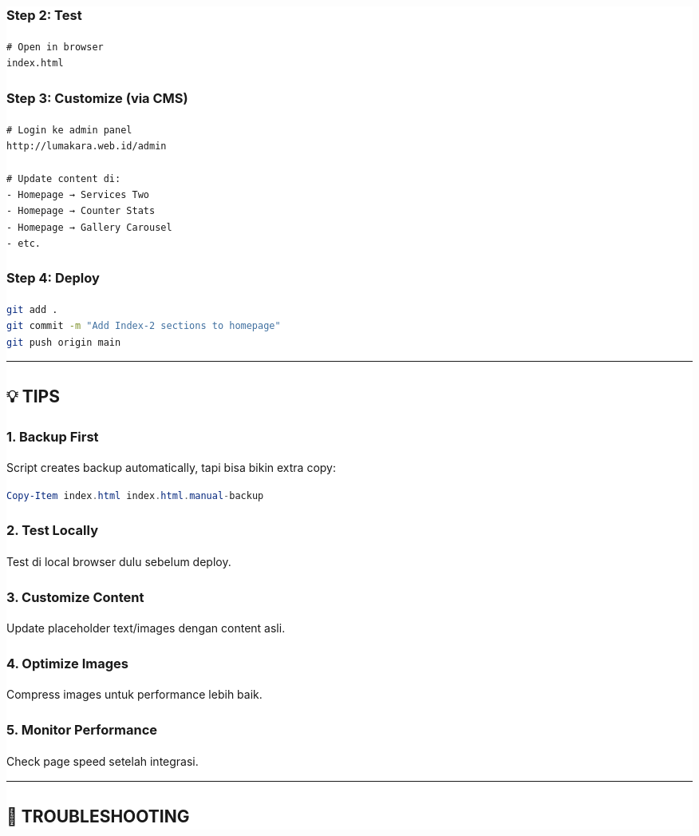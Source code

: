 ### Step 2: Test
```
# Open in browser
index.html
```

### Step 3: Customize (via CMS)
```
# Login ke admin panel
http://lumakara.web.id/admin

# Update content di:
- Homepage → Services Two
- Homepage → Counter Stats  
- Homepage → Gallery Carousel
- etc.
```

### Step 4: Deploy
```bash
git add .
git commit -m "Add Index-2 sections to homepage"
git push origin main
```

---

## 💡 TIPS

### 1. Backup First
Script creates backup automatically, tapi bisa bikin extra copy:
```powershell
Copy-Item index.html index.html.manual-backup
```

### 2. Test Locally
Test di local browser dulu sebelum deploy.

### 3. Customize Content
Update placeholder text/images dengan content asli.

### 4. Optimize Images
Compress images untuk performance lebih baik.

### 5. Monitor Performance
Check page speed setelah integrasi.

---

## 🚨 TROUBLESHOOTING
